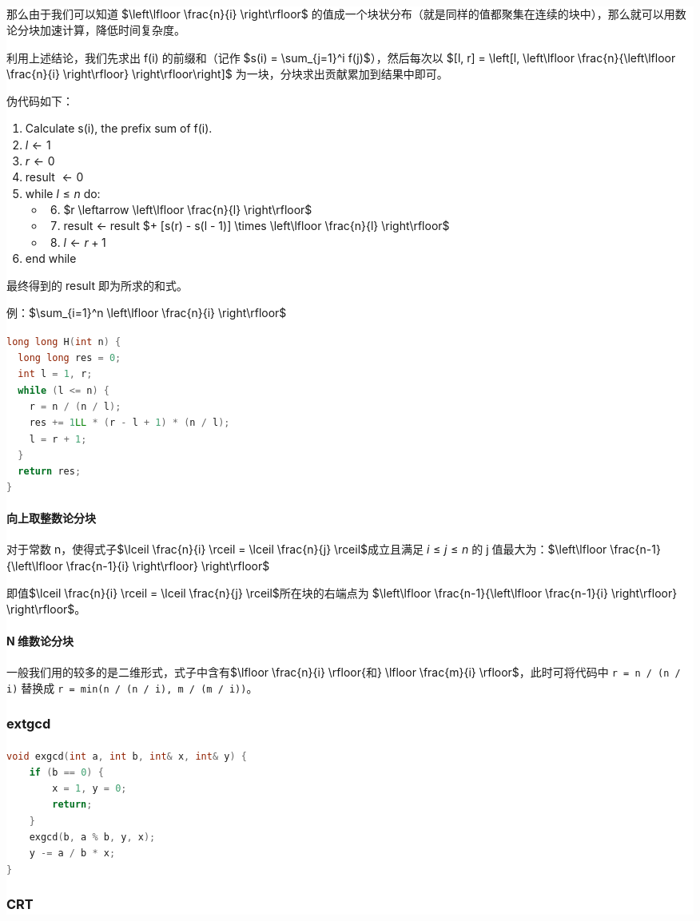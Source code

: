 那么由于我们可以知道 $\left\lfloor \frac{n}{i} \right\rfloor$ 的值成一个块状分布（就是同样的值都聚集在连续的块中），那么就可以用数论分块加速计算，降低时间复杂度。

利用上述结论，我们先求出 f(i) 的前缀和（记作 $s(i) = \sum_{j=1}^i f(j)$），然后每次以 $[l, r] = \left[l, \left\lfloor \frac{n}{\left\lfloor \frac{n}{i} \right\rfloor} \right\rfloor\right]$ 为一块，分块求出贡献累加到结果中即可。

伪代码如下：

1. Calculate s(i), the prefix sum of f(i).
2. $l \leftarrow 1$
3. $r \leftarrow 0$
4. result $\leftarrow 0$
5. while $l \leq n$ do:
   - 6. $r \leftarrow \left\lfloor \frac{n}{l} \right\rfloor$
   - 7. result $\leftarrow$ result $+ [s(r) - s(l - 1)] \times \left\lfloor \frac{n}{l} \right\rfloor$
   - 8. $l \leftarrow r + 1$
6. end while

最终得到的 result 即为所求的和式。

例：$\sum_{i=1}^n \left\lfloor \frac{n}{i} \right\rfloor$

``` cpp
long long H(int n) {
  long long res = 0;
  int l = 1, r;
  while (l <= n) {
    r = n / (n / l);
    res += 1LL * (r - l + 1) * (n / l);
    l = r + 1;
  }
  return res;
}
```
#### 向上取整数论分块

对于常数 n，使得式子$\lceil \frac{n}{i} \rceil = \lceil \frac{n}{j} \rceil$成立且满足 $i \leq j \leq n$ 的 j 值最大为：$\left\lfloor \frac{n-1}{\left\lfloor \frac{n-1}{i} \right\rfloor} \right\rfloor$

即值$\lceil \frac{n}{i} \rceil = \lceil \frac{n}{j} \rceil$所在块的右端点为 $\left\lfloor \frac{n-1}{\left\lfloor \frac{n-1}{i} \right\rfloor} \right\rfloor$。

#### N 维数论分块

一般我们用的较多的是二维形式，式子中含有$\lfloor \frac{n}{i} \rfloor{和} \lfloor \frac{m}{i} \rfloor$，此时可将代码中  `r = n / (n / i)`  替换成  `r = min(n / (n / i), m / (m / i))`。


### extgcd

``` cpp
void exgcd(int a, int b, int& x, int& y) {
    if (b == 0) {
        x = 1, y = 0;
        return;
    }
    exgcd(b, a % b, y, x);
    y -= a / b * x;
}

```
### CRT
